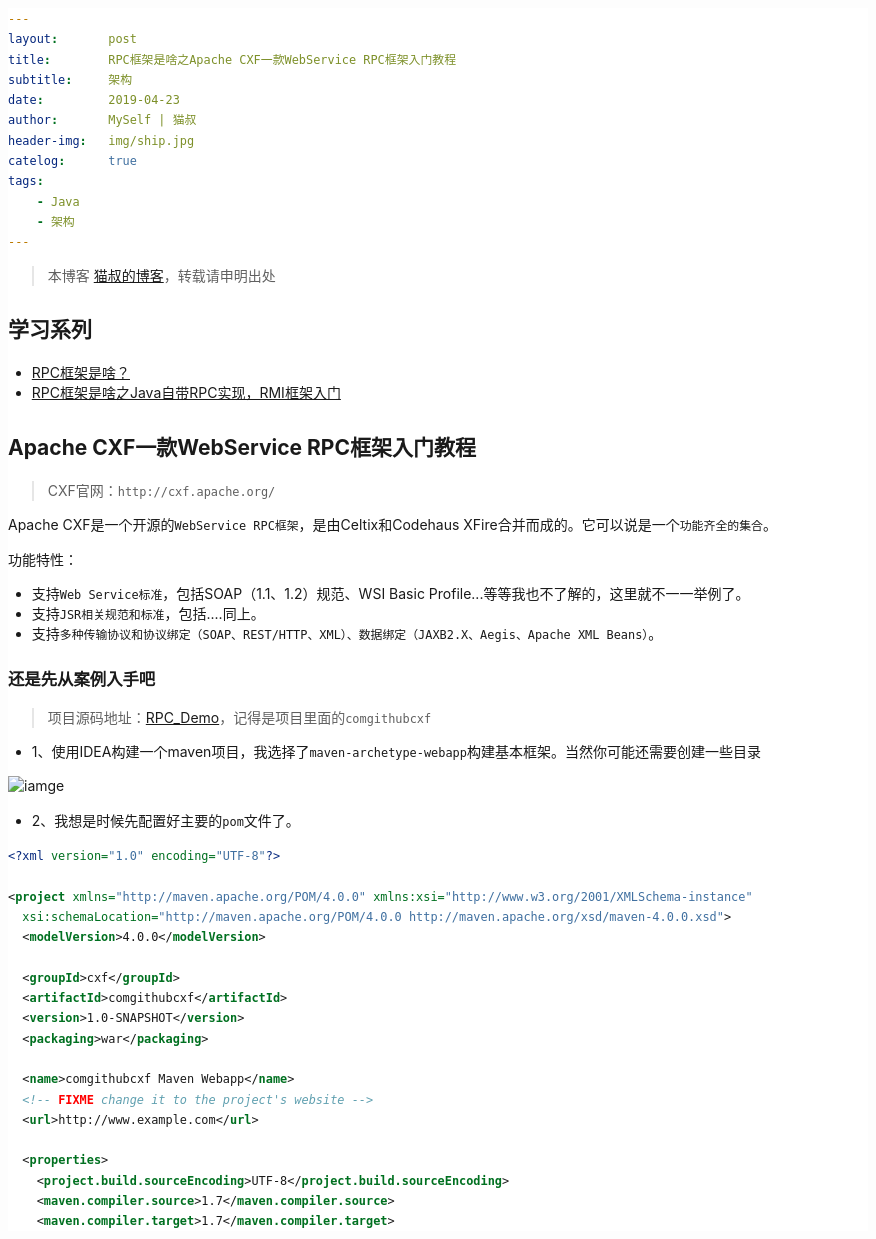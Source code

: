 ```yaml
---
layout:       post
title:        RPC框架是啥之Apache CXF一款WebService RPC框架入门教程
subtitle:     架构
date:         2019-04-23
author:       MySelf | 猫叔
header-img:   img/ship.jpg
catelog:      true
tags:
    - Java
    - 架构
---
```


> 本博客 [猫叔的博客](https://unclecatmyself.github.io/)，转载请申明出处

## 学习系列

* [RPC框架是啥？](https://unclecatmyself.github.io/2019/04/20/whatisrpc/)
* [RPC框架是啥之Java自带RPC实现，RMI框架入门](https://unclecatmyself.github.io/2019/04/21/rpcaboutrmi/)

## Apache CXF一款WebService RPC框架入门教程

> CXF官网：`http://cxf.apache.org/`

Apache CXF是一个开源的`WebService RPC框架`，是由Celtix和Codehaus XFire合并而成的。它可以说是一个`功能齐全的集合`。

功能特性：

- 支持`Web Service标准`，包括SOAP（1.1、1.2）规范、WSI Basic Profile...等等我也不了解的，这里就不一一举例了。
- 支持`JSR相关规范和标准`，包括....同上。
- 支持`多种传输协议和协议绑定（SOAP、REST/HTTP、XML）、数据绑定（JAXB2.X、Aegis、Apache XML Beans）`。

### 还是先从案例入手吧

> 项目源码地址：[RPC_Demo](https://github.com/UncleCatMySelf/RPC_Demo)，记得是项目里面的`comgithubcxf`

- 1、使用IDEA构建一个maven项目，我选择了`maven-archetype-webapp`构建基本框架。当然你可能还需要创建一些目录

![iamge](https://raw.githubusercontent.com/UncleCatMySelf/img-myself/master/img/Architecture/cxf01.png)

- 2、我想是时候先配置好主要的`pom`文件了。

```xml
<?xml version="1.0" encoding="UTF-8"?>

<project xmlns="http://maven.apache.org/POM/4.0.0" xmlns:xsi="http://www.w3.org/2001/XMLSchema-instance"
  xsi:schemaLocation="http://maven.apache.org/POM/4.0.0 http://maven.apache.org/xsd/maven-4.0.0.xsd">
  <modelVersion>4.0.0</modelVersion>

  <groupId>cxf</groupId>
  <artifactId>comgithubcxf</artifactId>
  <version>1.0-SNAPSHOT</version>
  <packaging>war</packaging>

  <name>comgithubcxf Maven Webapp</name>
  <!-- FIXME change it to the project's website -->
  <url>http://www.example.com</url>

  <properties>
    <project.build.sourceEncoding>UTF-8</project.build.sourceEncoding>
    <maven.compiler.source>1.7</maven.compiler.source>
    <maven.compiler.target>1.7</maven.compiler.target>
```